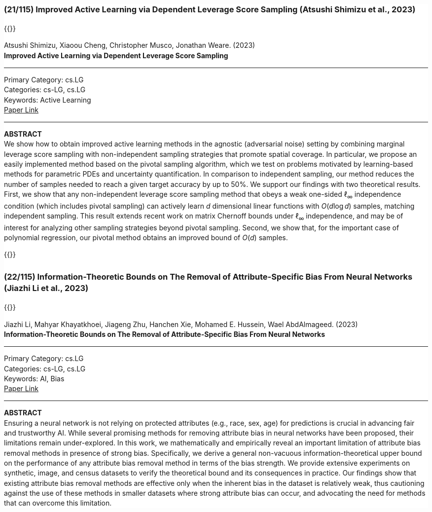 ### (21/115) Improved Active Learning via Dependent Leverage Score Sampling (Atsushi Shimizu et al., 2023)

{{<citation>}}

Atsushi Shimizu, Xiaoou Cheng, Christopher Musco, Jonathan Weare. (2023)  
**Improved Active Learning via Dependent Leverage Score Sampling**  

---
Primary Category: cs.LG  
Categories: cs-LG, cs.LG  
Keywords: Active Learning  
[Paper Link](http://arxiv.org/abs/2310.04966v1)  

---


**ABSTRACT**  
We show how to obtain improved active learning methods in the agnostic (adversarial noise) setting by combining marginal leverage score sampling with non-independent sampling strategies that promote spatial coverage. In particular, we propose an easily implemented method based on the pivotal sampling algorithm, which we test on problems motivated by learning-based methods for parametric PDEs and uncertainty quantification. In comparison to independent sampling, our method reduces the number of samples needed to reach a given target accuracy by up to $50\%$. We support our findings with two theoretical results. First, we show that any non-independent leverage score sampling method that obeys a weak one-sided $\ell_{\infty}$ independence condition (which includes pivotal sampling) can actively learn $d$ dimensional linear functions with $O(d\log d)$ samples, matching independent sampling. This result extends recent work on matrix Chernoff bounds under $\ell_{\infty}$ independence, and may be of interest for analyzing other sampling strategies beyond pivotal sampling. Second, we show that, for the important case of polynomial regression, our pivotal method obtains an improved bound of $O(d)$ samples.

{{</citation>}}


### (22/115) Information-Theoretic Bounds on The Removal of Attribute-Specific Bias From Neural Networks (Jiazhi Li et al., 2023)

{{<citation>}}

Jiazhi Li, Mahyar Khayatkhoei, Jiageng Zhu, Hanchen Xie, Mohamed E. Hussein, Wael AbdAlmageed. (2023)  
**Information-Theoretic Bounds on The Removal of Attribute-Specific Bias From Neural Networks**  

---
Primary Category: cs.LG  
Categories: cs-LG, cs.LG  
Keywords: AI, Bias  
[Paper Link](http://arxiv.org/abs/2310.04955v1)  

---


**ABSTRACT**  
Ensuring a neural network is not relying on protected attributes (e.g., race, sex, age) for predictions is crucial in advancing fair and trustworthy AI. While several promising methods for removing attribute bias in neural networks have been proposed, their limitations remain under-explored. In this work, we mathematically and empirically reveal an important limitation of attribute bias removal methods in presence of strong bias. Specifically, we derive a general non-vacuous information-theoretical upper bound on the performance of any attribute bias removal method in terms of the bias strength. We provide extensive experiments on synthetic, image, and census datasets to verify the theoretical bound and its consequences in practice. Our findings show that existing attribute bias removal methods are effective only when the inherent bias in the dataset is relatively weak, thus cautioning against the use of these methods in smaller datasets where strong attribute bias can occur, and advocating the need for methods that can overcome this limitation.
